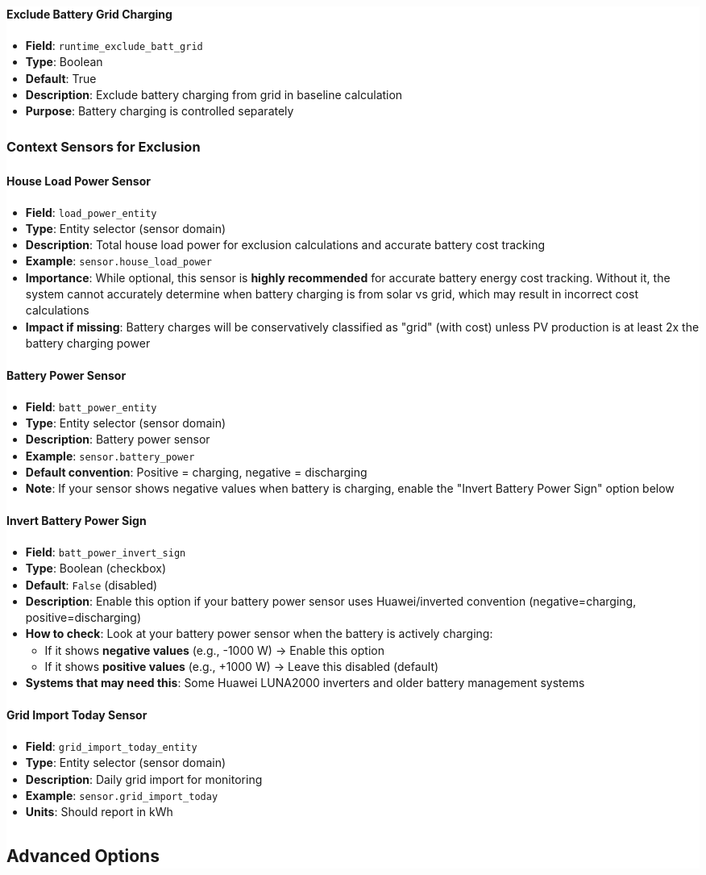 #### Exclude Battery Grid Charging
- **Field**: `runtime_exclude_batt_grid`
- **Type**: Boolean
- **Default**: True
- **Description**: Exclude battery charging from grid in baseline calculation
- **Purpose**: Battery charging is controlled separately

### Context Sensors for Exclusion

#### House Load Power Sensor
- **Field**: `load_power_entity`
- **Type**: Entity selector (sensor domain)
- **Description**: Total house load power for exclusion calculations and accurate battery cost tracking
- **Example**: `sensor.house_load_power`
- **Importance**: While optional, this sensor is **highly recommended** for accurate battery energy cost tracking. Without it, the system cannot accurately determine when battery charging is from solar vs grid, which may result in incorrect cost calculations
- **Impact if missing**: Battery charges will be conservatively classified as "grid" (with cost) unless PV production is at least 2x the battery charging power

#### Battery Power Sensor
- **Field**: `batt_power_entity`
- **Type**: Entity selector (sensor domain)
- **Description**: Battery power sensor
- **Example**: `sensor.battery_power`
- **Default convention**: Positive = charging, negative = discharging
- **Note**: If your sensor shows negative values when battery is charging, enable the "Invert Battery Power Sign" option below

#### Invert Battery Power Sign
- **Field**: `batt_power_invert_sign`
- **Type**: Boolean (checkbox)
- **Default**: `False` (disabled)
- **Description**: Enable this option if your battery power sensor uses Huawei/inverted convention (negative=charging, positive=discharging)
- **How to check**: Look at your battery power sensor when the battery is actively charging:
  - If it shows **negative values** (e.g., -1000 W) → Enable this option
  - If it shows **positive values** (e.g., +1000 W) → Leave this disabled (default)
- **Systems that may need this**: Some Huawei LUNA2000 inverters and older battery management systems

#### Grid Import Today Sensor
- **Field**: `grid_import_today_entity`
- **Type**: Entity selector (sensor domain)
- **Description**: Daily grid import for monitoring
- **Example**: `sensor.grid_import_today`
- **Units**: Should report in kWh

## Advanced Options
